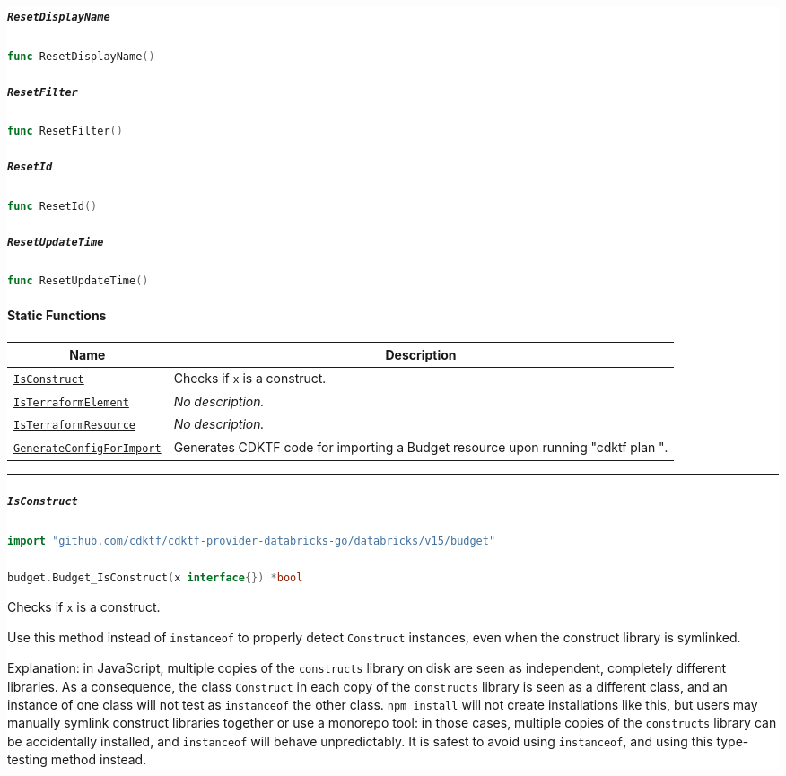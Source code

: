 ##### `ResetDisplayName` <a name="ResetDisplayName" id="@cdktf/provider-databricks.budget.Budget.resetDisplayName"></a>

```go
func ResetDisplayName()
```

##### `ResetFilter` <a name="ResetFilter" id="@cdktf/provider-databricks.budget.Budget.resetFilter"></a>

```go
func ResetFilter()
```

##### `ResetId` <a name="ResetId" id="@cdktf/provider-databricks.budget.Budget.resetId"></a>

```go
func ResetId()
```

##### `ResetUpdateTime` <a name="ResetUpdateTime" id="@cdktf/provider-databricks.budget.Budget.resetUpdateTime"></a>

```go
func ResetUpdateTime()
```

#### Static Functions <a name="Static Functions" id="Static Functions"></a>

| **Name** | **Description** |
| --- | --- |
| <code><a href="#@cdktf/provider-databricks.budget.Budget.isConstruct">IsConstruct</a></code> | Checks if `x` is a construct. |
| <code><a href="#@cdktf/provider-databricks.budget.Budget.isTerraformElement">IsTerraformElement</a></code> | *No description.* |
| <code><a href="#@cdktf/provider-databricks.budget.Budget.isTerraformResource">IsTerraformResource</a></code> | *No description.* |
| <code><a href="#@cdktf/provider-databricks.budget.Budget.generateConfigForImport">GenerateConfigForImport</a></code> | Generates CDKTF code for importing a Budget resource upon running "cdktf plan <stack-name>". |

---

##### `IsConstruct` <a name="IsConstruct" id="@cdktf/provider-databricks.budget.Budget.isConstruct"></a>

```go
import "github.com/cdktf/cdktf-provider-databricks-go/databricks/v15/budget"

budget.Budget_IsConstruct(x interface{}) *bool
```

Checks if `x` is a construct.

Use this method instead of `instanceof` to properly detect `Construct`
instances, even when the construct library is symlinked.

Explanation: in JavaScript, multiple copies of the `constructs` library on
disk are seen as independent, completely different libraries. As a
consequence, the class `Construct` in each copy of the `constructs` library
is seen as a different class, and an instance of one class will not test as
`instanceof` the other class. `npm install` will not create installations
like this, but users may manually symlink construct libraries together or
use a monorepo tool: in those cases, multiple copies of the `constructs`
library can be accidentally installed, and `instanceof` will behave
unpredictably. It is safest to avoid using `instanceof`, and using
this type-testing method instead.
